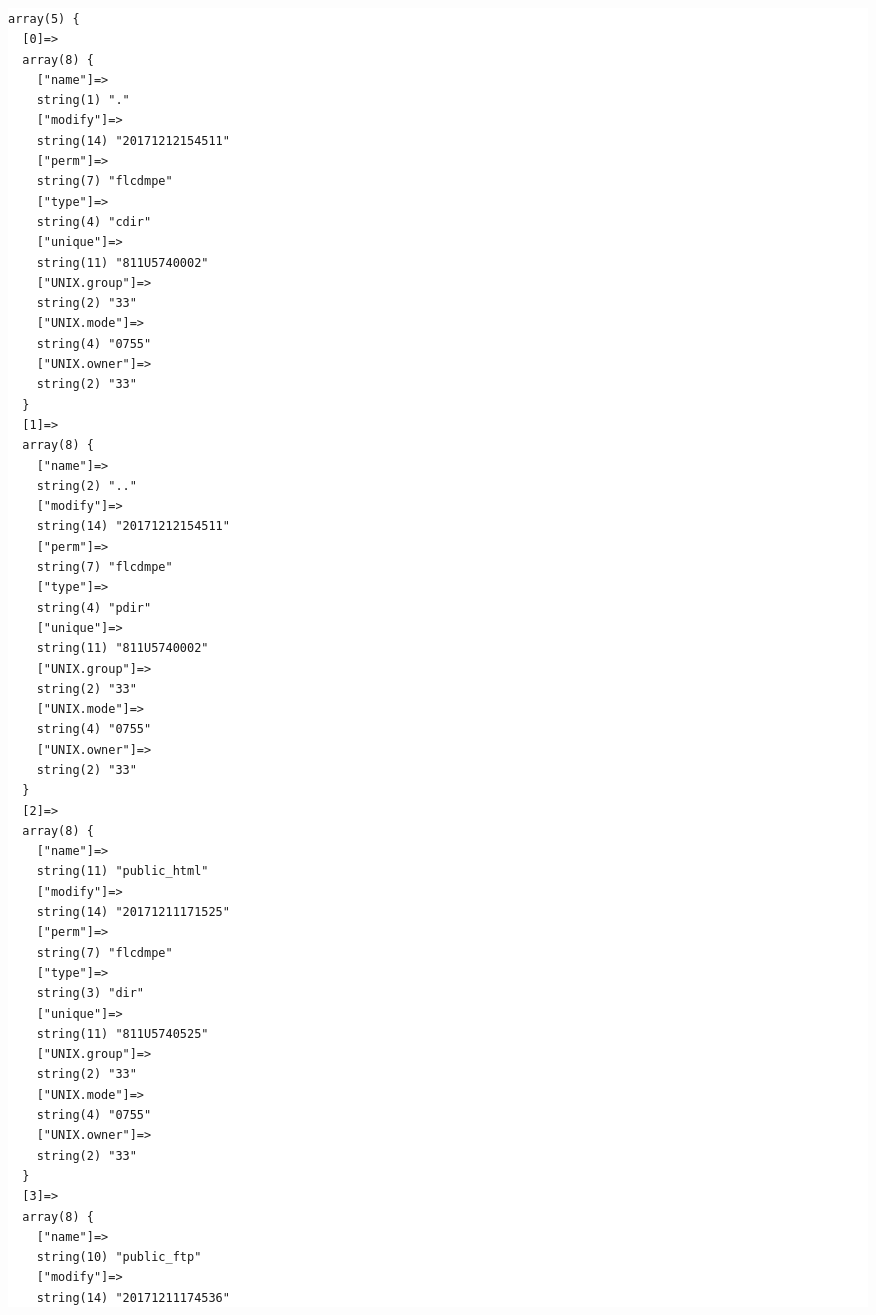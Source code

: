     array(5) {
      [0]=>
      array(8) {
        ["name"]=>
        string(1) "."
        ["modify"]=>
        string(14) "20171212154511"
        ["perm"]=>
        string(7) "flcdmpe"
        ["type"]=>
        string(4) "cdir"
        ["unique"]=>
        string(11) "811U5740002"
        ["UNIX.group"]=>
        string(2) "33"
        ["UNIX.mode"]=>
        string(4) "0755"
        ["UNIX.owner"]=>
        string(2) "33"
      }
      [1]=>
      array(8) {
        ["name"]=>
        string(2) ".."
        ["modify"]=>
        string(14) "20171212154511"
        ["perm"]=>
        string(7) "flcdmpe"
        ["type"]=>
        string(4) "pdir"
        ["unique"]=>
        string(11) "811U5740002"
        ["UNIX.group"]=>
        string(2) "33"
        ["UNIX.mode"]=>
        string(4) "0755"
        ["UNIX.owner"]=>
        string(2) "33"
      }
      [2]=>
      array(8) {
        ["name"]=>
        string(11) "public_html"
        ["modify"]=>
        string(14) "20171211171525"
        ["perm"]=>
        string(7) "flcdmpe"
        ["type"]=>
        string(3) "dir"
        ["unique"]=>
        string(11) "811U5740525"
        ["UNIX.group"]=>
        string(2) "33"
        ["UNIX.mode"]=>
        string(4) "0755"
        ["UNIX.owner"]=>
        string(2) "33"
      }
      [3]=>
      array(8) {
        ["name"]=>
        string(10) "public_ftp"
        ["modify"]=>
        string(14) "20171211174536"